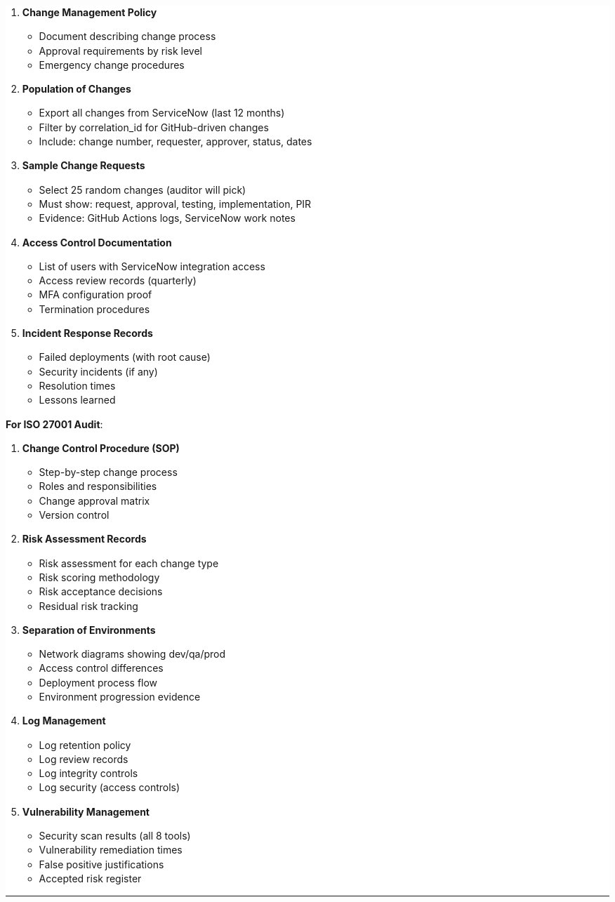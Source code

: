 1. **Change Management Policy**
   - Document describing change process
   - Approval requirements by risk level
   - Emergency change procedures

2. **Population of Changes**
   - Export all changes from ServiceNow (last 12 months)
   - Filter by correlation_id for GitHub-driven changes
   - Include: change number, requester, approver, status, dates

3. **Sample Change Requests**
   - Select 25 random changes (auditor will pick)
   - Must show: request, approval, testing, implementation, PIR
   - Evidence: GitHub Actions logs, ServiceNow work notes

4. **Access Control Documentation**
   - List of users with ServiceNow integration access
   - Access review records (quarterly)
   - MFA configuration proof
   - Termination procedures

5. **Incident Response Records**
   - Failed deployments (with root cause)
   - Security incidents (if any)
   - Resolution times
   - Lessons learned

**For ISO 27001 Audit**:

1. **Change Control Procedure (SOP)**
   - Step-by-step change process
   - Roles and responsibilities
   - Change approval matrix
   - Version control

2. **Risk Assessment Records**
   - Risk assessment for each change type
   - Risk scoring methodology
   - Risk acceptance decisions
   - Residual risk tracking

3. **Separation of Environments**
   - Network diagrams showing dev/qa/prod
   - Access control differences
   - Deployment process flow
   - Environment progression evidence

4. **Log Management**
   - Log retention policy
   - Log review records
   - Log integrity controls
   - Log security (access controls)

5. **Vulnerability Management**
   - Security scan results (all 8 tools)
   - Vulnerability remediation times
   - False positive justifications
   - Accepted risk register

---